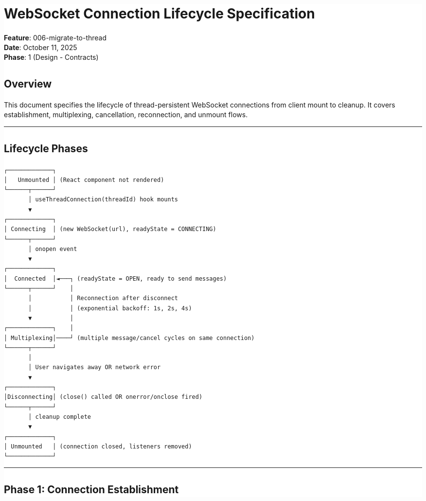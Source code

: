 # WebSocket Connection Lifecycle Specification

**Feature**: 006-migrate-to-thread  
**Date**: October 11, 2025  
**Phase**: 1 (Design - Contracts)

## Overview

This document specifies the lifecycle of thread-persistent WebSocket connections from client mount to cleanup. It covers establishment, multiplexing, cancellation, reconnection, and unmount flows.

---

## Lifecycle Phases

```
┌─────────────┐
│   Unmounted │ (React component not rendered)
└──────┬──────┘
       │ useThreadConnection(threadId) hook mounts
       ▼
┌─────────────┐
│ Connecting  │ (new WebSocket(url), readyState = CONNECTING)
└──────┬──────┘
       │ onopen event
       ▼
┌─────────────┐
│  Connected  │◄───┐ (readyState = OPEN, ready to send messages)
└──────┬──────┘    │
       │           │ Reconnection after disconnect
       │           │ (exponential backoff: 1s, 2s, 4s)
       ▼           │
┌─────────────┐    │
│ Multiplexing│────┘ (multiple message/cancel cycles on same connection)
└──────┬──────┘
       │
       │ User navigates away OR network error
       ▼
┌─────────────┐
│Disconnecting│ (close() called OR onerror/onclose fired)
└──────┬──────┘
       │ cleanup complete
       ▼
┌─────────────┐
│ Unmounted   │ (connection closed, listeners removed)
└─────────────┘
```

---

## Phase 1: Connection Establishment
